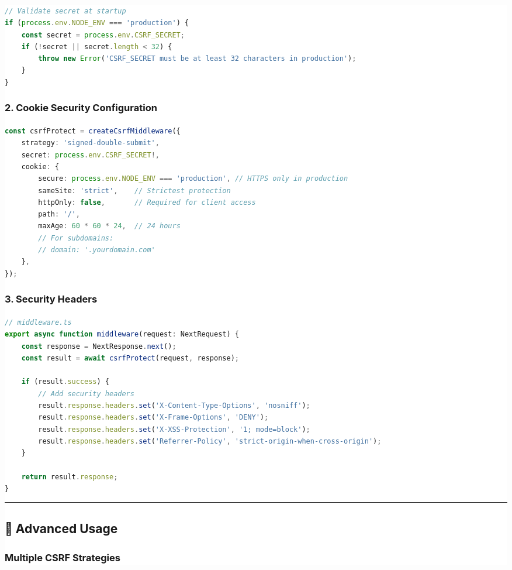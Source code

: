 ```typescript
// Validate secret at startup
if (process.env.NODE_ENV === 'production') {
    const secret = process.env.CSRF_SECRET;
    if (!secret || secret.length < 32) {
        throw new Error('CSRF_SECRET must be at least 32 characters in production');
    }
}
```

### 2. Cookie Security Configuration

```typescript
const csrfProtect = createCsrfMiddleware({
    strategy: 'signed-double-submit',
    secret: process.env.CSRF_SECRET!,
    cookie: {
        secure: process.env.NODE_ENV === 'production', // HTTPS only in production
        sameSite: 'strict',    // Strictest protection
        httpOnly: false,       // Required for client access
        path: '/',
        maxAge: 60 * 60 * 24,  // 24 hours
        // For subdomains:
        // domain: '.yourdomain.com'
    },
});
```

### 3. Security Headers

```typescript
// middleware.ts
export async function middleware(request: NextRequest) {
    const response = NextResponse.next();
    const result = await csrfProtect(request, response);

    if (result.success) {
        // Add security headers
        result.response.headers.set('X-Content-Type-Options', 'nosniff');
        result.response.headers.set('X-Frame-Options', 'DENY');
        result.response.headers.set('X-XSS-Protection', '1; mode=block');
        result.response.headers.set('Referrer-Policy', 'strict-origin-when-cross-origin');
    }

    return result.response;
}
```

---

## 🔧 Advanced Usage

### Multiple CSRF Strategies
